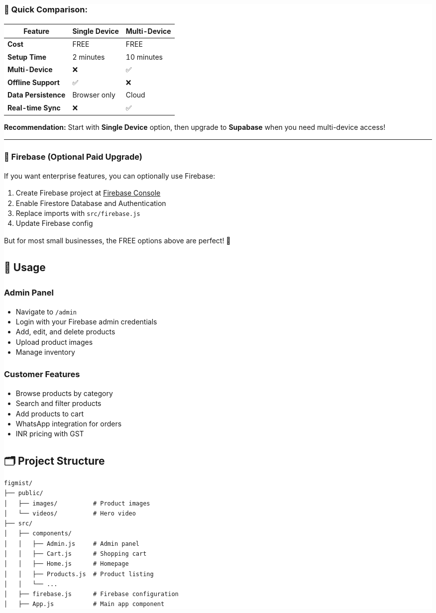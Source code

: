 
### **🎯 Quick Comparison:**

| Feature | Single Device | Multi-Device |
|---------|---------------|--------------|
| **Cost** | FREE | FREE |
| **Setup Time** | 2 minutes | 10 minutes |
| **Multi-Device** | ❌ | ✅ |
| **Offline Support** | ✅ | ❌ |
| **Data Persistence** | Browser only | Cloud |
| **Real-time Sync** | ❌ | ✅ |

**Recommendation:** Start with **Single Device** option, then upgrade to **Supabase** when you need multi-device access!

---

### **🔧 Firebase (Optional Paid Upgrade)**

If you want enterprise features, you can optionally use Firebase:

1. Create Firebase project at [Firebase Console](https://console.firebase.google.com/)
2. Enable Firestore Database and Authentication
3. Replace imports with `src/firebase.js`
4. Update Firebase config

But for most small businesses, the FREE options above are perfect! 🎉

## 📱 Usage

### Admin Panel
- Navigate to `/admin`
- Login with your Firebase admin credentials
- Add, edit, and delete products
- Upload product images
- Manage inventory

### Customer Features
- Browse products by category
- Search and filter products
- Add products to cart
- WhatsApp integration for orders
- INR pricing with GST

## 🗂️ Project Structure

```
figmist/
├── public/
│   ├── images/          # Product images
│   └── videos/          # Hero video
├── src/
│   ├── components/
│   │   ├── Admin.js     # Admin panel
│   │   ├── Cart.js      # Shopping cart
│   │   ├── Home.js      # Homepage
│   │   ├── Products.js  # Product listing
│   │   └── ...
│   ├── firebase.js      # Firebase configuration
│   ├── App.js           # Main app component
```